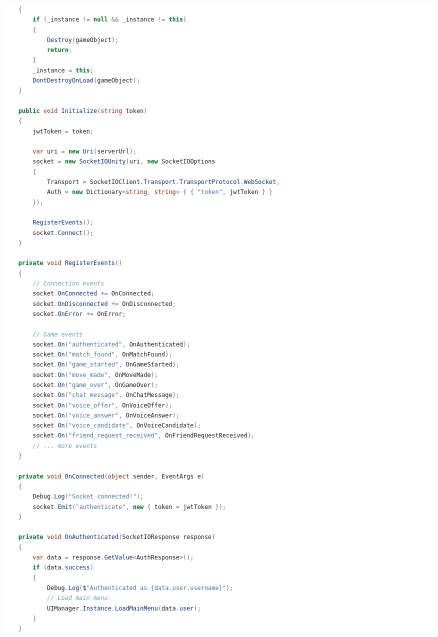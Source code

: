 ```csharp
    {
        if (_instance != null && _instance != this)
        {
            Destroy(gameObject);
            return;
        }
        _instance = this;
        DontDestroyOnLoad(gameObject);
    }

    public void Initialize(string token)
    {
        jwtToken = token;
        
        var uri = new Uri(serverUrl);
        socket = new SocketIOUnity(uri, new SocketIOOptions
        {
            Transport = SocketIOClient.Transport.TransportProtocol.WebSocket,
            Auth = new Dictionary<string, string> { { "token", jwtToken } }
        });

        RegisterEvents();
        socket.Connect();
    }

    private void RegisterEvents()
    {
        // Connection events
        socket.OnConnected += OnConnected;
        socket.OnDisconnected += OnDisconnected;
        socket.OnError += OnError;

        // Game events
        socket.On("authenticated", OnAuthenticated);
        socket.On("match_found", OnMatchFound);
        socket.On("game_started", OnGameStarted);
        socket.On("move_made", OnMoveMade);
        socket.On("game_over", OnGameOver);
        socket.On("chat_message", OnChatMessage);
        socket.On("voice_offer", OnVoiceOffer);
        socket.On("voice_answer", OnVoiceAnswer);
        socket.On("voice_candidate", OnVoiceCandidate);
        socket.On("friend_request_received", OnFriendRequestReceived);
        // ... more events
    }

    private void OnConnected(object sender, EventArgs e)
    {
        Debug.Log("Socket connected!");
        socket.Emit("authenticate", new { token = jwtToken });
    }

    private void OnAuthenticated(SocketIOResponse response)
    {
        var data = response.GetValue<AuthResponse>();
        if (data.success)
        {
            Debug.Log($"Authenticated as {data.user.username}");
            // Load main menu
            UIManager.Instance.LoadMainMenu(data.user);
        }
    }

```